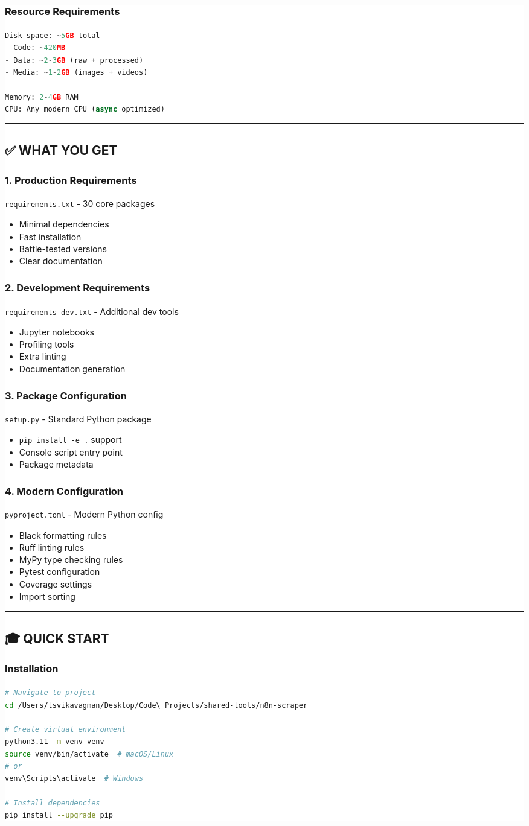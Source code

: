 ### Resource Requirements
```python
Disk space: ~5GB total
- Code: ~420MB
- Data: ~2-3GB (raw + processed)
- Media: ~1-2GB (images + videos)

Memory: 2-4GB RAM
CPU: Any modern CPU (async optimized)
```

---

## ✅ WHAT YOU GET

### 1. **Production Requirements**
`requirements.txt` - 30 core packages
- Minimal dependencies
- Fast installation
- Battle-tested versions
- Clear documentation

### 2. **Development Requirements**
`requirements-dev.txt` - Additional dev tools
- Jupyter notebooks
- Profiling tools
- Extra linting
- Documentation generation

### 3. **Package Configuration**
`setup.py` - Standard Python package
- `pip install -e .` support
- Console script entry point
- Package metadata

### 4. **Modern Configuration**
`pyproject.toml` - Modern Python config
- Black formatting rules
- Ruff linting rules
- MyPy type checking rules
- Pytest configuration
- Coverage settings
- Import sorting

---

## 🎓 QUICK START

### Installation
```bash
# Navigate to project
cd /Users/tsvikavagman/Desktop/Code\ Projects/shared-tools/n8n-scraper

# Create virtual environment
python3.11 -m venv venv
source venv/bin/activate  # macOS/Linux
# or
venv\Scripts\activate  # Windows

# Install dependencies
pip install --upgrade pip
```